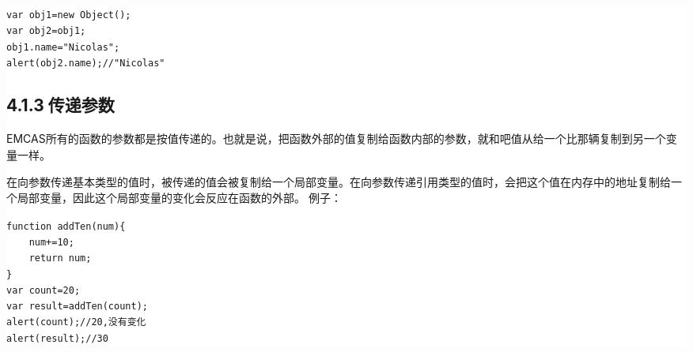 ```
var obj1=new Object();
var obj2=obj1;
obj1.name="Nicolas";
alert(obj2.name);//"Nicolas"
```

## 4.1.3 传递参数
EMCAS所有的函数的参数都是按值传递的。也就是说，把函数外部的值复制给函数内部的参数，就和吧值从给一个比那辆复制到另一个变量一样。

在向参数传递基本类型的值时，被传递的值会被复制给一个局部变量。在向参数传递引用类型的值时，会把这个值在内存中的地址复制给一个局部变量，因此这个局部变量的变化会反应在函数的外部。
例子：
```
function addTen(num){
	num+=10;
	return num;
}
var count=20;
var result=addTen(count);
alert(count);//20,没有变化
alert(result);//30
```










